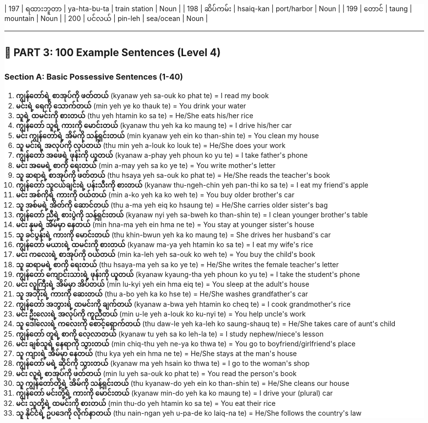 | 197 | ရထားဘူတာ | ya-hta-bu-ta | train station | Noun |
| 198 | ဆိပ်ကမ်း | hsaiq-kan | port/harbor | Noun |
| 199 | တောင် | taung | mountain | Noun |
| 200 | ပင်လယ် | pin-leh | sea/ocean | Noun |

---

## 💬 PART 3: 100 Example Sentences (Level 4)

### Section A: Basic Possessive Sentences (1-40)

1. **ကျွန်တော်ရဲ့ စာအုပ်ကို ဖတ်တယ်** (kyanaw yeh sa-ouk ko phat te) = I read my book
2. **မင်းရဲ့ ရေကို သောက်တယ်** (min yeh ye ko thauk te) = You drink your water
3. **သူရဲ့ ထမင်းကို စားတယ်** (thu yeh htamin ko sa te) = He/She eats his/her rice
4. **ကျွန်တော် သူရဲ့ ကားကို မောင်းတယ်** (kyanaw thu yeh ka ko maung te) = I drive his/her car
5. **မင်း ကျွန်တော်ရဲ့ အိမ်ကို သန့်ရှင်းတယ်** (min kyanaw yeh ein ko than-shin te) = You clean my house
6. **သူ မင်းရဲ့ အလုပ်ကို လုပ်တယ်** (thu min yeh a-louk ko louk te) = He/She does your work
7. **ကျွန်တော် အဖေရဲ့ ဖုန်းကို ယူတယ်** (kyanaw a-phay yeh phoun ko yu te) = I take father's phone
8. **မင်း အမေရဲ့ စာကို ရေးတယ်** (min a-may yeh sa ko ye te) = You write mother's letter
9. **သူ ဆရာရဲ့ စာအုပ်ကို ဖတ်တယ်** (thu hsaya yeh sa-ouk ko phat te) = He/She reads the teacher's book
10. **ကျွန်တော် သူငယ်ချင်းရဲ့ ပန်းသီးကို စားတယ်** (kyanaw thu-ngeh-chin yeh pan-thi ko sa te) = I eat my friend's apple
11. **မင်း အစ်ကိုရဲ့ ကားကို ဝယ်တယ်** (min a-ko yeh ka ko weh te) = You buy older brother's car
12. **သူ အစ်မရဲ့ အိတ်ကို ဆောင်တယ်** (thu a-ma yeh eiq ko hsaung te) = He/She carries older sister's bag
13. **ကျွန်တော် ညီရဲ့ စားပွဲကို သန့်ရှင်းတယ်** (kyanaw nyi yeh sa-bweh ko than-shin te) = I clean younger brother's table
14. **မင်း နှမရဲ့ အိမ်မှာ နေတယ်** (min hna-ma yeh ein hma ne te) = You stay at younger sister's house
15. **သူ ခင်ပွန်းရဲ့ ကားကို မောင်းတယ်** (thu khin-bwun yeh ka ko maung te) = She drives her husband's car
16. **ကျွန်တော် မယားရဲ့ ထမင်းကို စားတယ်** (kyanaw ma-ya yeh htamin ko sa te) = I eat my wife's rice
17. **မင်း ကလေးရဲ့ စာအုပ်ကို ဝယ်တယ်** (min ka-leh yeh sa-ouk ko weh te) = You buy the child's book
18. **သူ ဆရာမရဲ့ စာကို ရေးတယ်** (thu hsaya-ma yeh sa ko ye te) = He/She writes the female teacher's letter
19. **ကျွန်တော် ကျောင်းသားရဲ့ ဖုန်းကို ယူတယ်** (kyanaw kyaung-tha yeh phoun ko yu te) = I take the student's phone
20. **မင်း လူကြီးရဲ့ အိမ်မှာ အိပ်တယ်** (min lu-kyi yeh ein hma eiq te) = You sleep at the adult's house
21. **သူ အဘိုးရဲ့ ကားကို ဆေးတယ်** (thu a-bo yeh ka ko hse te) = He/She washes grandfather's car
22. **ကျွန်တော် အဘွားရဲ့ ထမင်းကို ချက်တယ်** (kyanaw a-bwa yeh htamin ko cheq te) = I cook grandmother's rice
23. **မင်း ဦးလေးရဲ့ အလုပ်ကို ကူညီတယ်** (min u-le yeh a-louk ko ku-nyi te) = You help uncle's work
24. **သူ ဒေါ်လေးရဲ့ ကလေးကို စောင့်ရှောက်တယ်** (thu daw-le yeh ka-leh ko saung-shauq te) = He/She takes care of aunt's child
25. **ကျွန်တော် တူရဲ့ စာကို လေ့လာတယ်** (kyanaw tu yeh sa ko leh-la te) = I study nephew/niece's lesson
26. **မင်း ချစ်သူရဲ့ နေရာကို သွားတယ်** (min chiq-thu yeh ne-ya ko thwa te) = You go to boyfriend/girlfriend's place
27. **သူ ကျားရဲ့ အိမ်မှာ နေတယ်** (thu kya yeh ein hma ne te) = He/She stays at the man's house
28. **ကျွန်တော် မရဲ့ ဆိုင်ကို သွားတယ်** (kyanaw ma yeh hsain ko thwa te) = I go to the woman's shop
29. **မင်း လူရဲ့ စာအုပ်ကို ဖတ်တယ်** (min lu yeh sa-ouk ko phat te) = You read the person's book
30. **သူ ကျွန်တော်တို့ရဲ့ အိမ်ကို သန့်ရှင်းတယ်** (thu kyanaw-do yeh ein ko than-shin te) = He/She cleans our house
31. **ကျွန်တော် မင်းတို့ရဲ့ ကားကို မောင်းတယ်** (kyanaw min-do yeh ka ko maung te) = I drive your (plural) car
32. **မင်း သူတို့ရဲ့ ထမင်းကို စားတယ်** (min thu-do yeh htamin ko sa te) = You eat their rice
33. **သူ နိုင်ငံရဲ့ ဥပဒေကို လိုက်နာတယ်** (thu nain-ngan yeh u-pa-de ko laiq-na te) = He/She follows the country's law